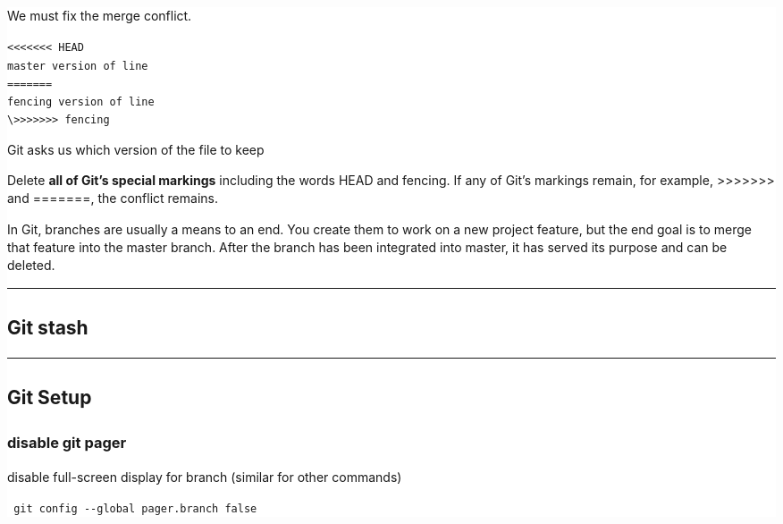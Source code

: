 We must fix the merge conflict.

```
<<<<<<< HEAD
master version of line
=======
fencing version of line
\>>>>>>> fencing
```

Git asks us which version of the file to keep

Delete **all of Git’s special markings** including the words HEAD and fencing. If any of Git’s markings remain, for example, >>>>>>> and =======, the conflict remains.

In Git, branches are usually a means to an end. You create them to work on a new project feature, but the end goal is to merge that feature into the master branch. After the branch has been integrated into master, it has served its purpose and can be deleted.

------

## Git stash

------

## Git Setup

### disable git pager

disable full-screen display for branch (similar for other commands)

```
 git config --global pager.branch false
```



